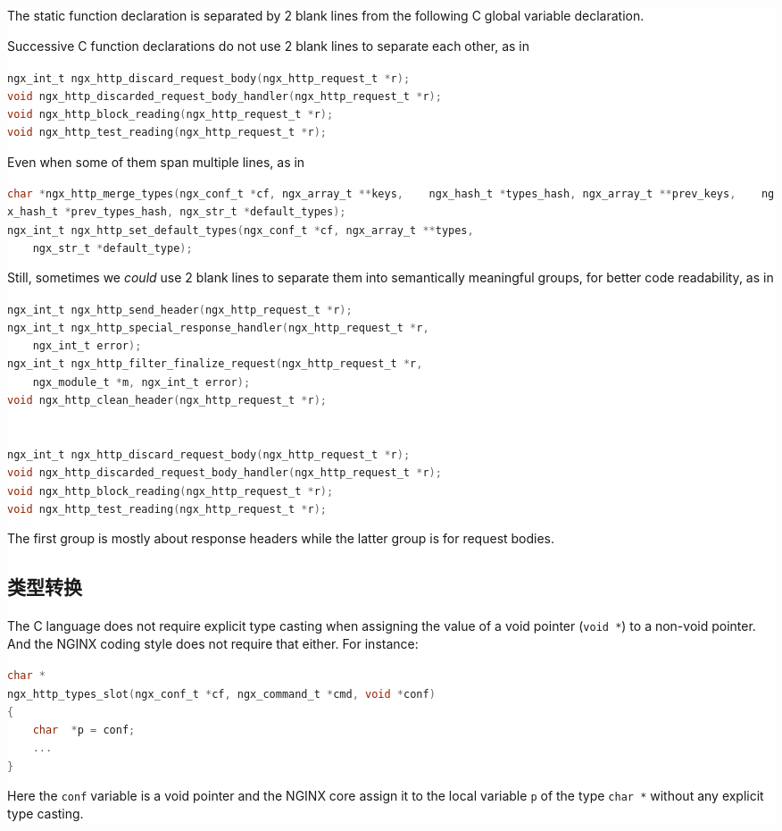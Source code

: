 The static function declaration is separated by 2 blank lines from the following C global variable declaration.

Successive C function declarations do not use 2 blank lines to separate each other, as in

```C
ngx_int_t ngx_http_discard_request_body(ngx_http_request_t *r);
void ngx_http_discarded_request_body_handler(ngx_http_request_t *r);
void ngx_http_block_reading(ngx_http_request_t *r);
void ngx_http_test_reading(ngx_http_request_t *r);
```

Even when some of them span multiple lines, as in

```C
char *ngx_http_merge_types(ngx_conf_t *cf, ngx_array_t **keys,    ngx_hash_t *types_hash, ngx_array_t **prev_keys,    ngx_hash_t *prev_types_hash, ngx_str_t *default_types);
ngx_int_t ngx_http_set_default_types(ngx_conf_t *cf, ngx_array_t **types,
    ngx_str_t *default_type);
```

Still, sometimes we *could* use 2 blank lines to separate them into semantically meaningful groups, for better code readability, as in

```C
ngx_int_t ngx_http_send_header(ngx_http_request_t *r);
ngx_int_t ngx_http_special_response_handler(ngx_http_request_t *r,
    ngx_int_t error);
ngx_int_t ngx_http_filter_finalize_request(ngx_http_request_t *r,
    ngx_module_t *m, ngx_int_t error);
void ngx_http_clean_header(ngx_http_request_t *r);


ngx_int_t ngx_http_discard_request_body(ngx_http_request_t *r);
void ngx_http_discarded_request_body_handler(ngx_http_request_t *r);
void ngx_http_block_reading(ngx_http_request_t *r);
void ngx_http_test_reading(ngx_http_request_t *r);
```

The first group is mostly about response headers while the latter group is for request bodies.

## 类型转换

The C language does not require explicit type casting when assigning the value of a void pointer (`void *`) to a non-void pointer. And the NGINX coding style does not require that either. For instance:

```C
char *
ngx_http_types_slot(ngx_conf_t *cf, ngx_command_t *cmd, void *conf)
{
    char  *p = conf;
    ...
}
```

Here the `conf` variable is a void pointer and the NGINX core assign it to the local variable `p` of the type `char *` without any explicit type casting.
